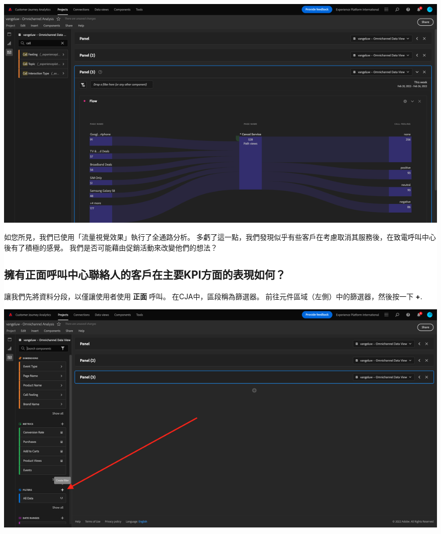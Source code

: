 ![示範](./images/flow.png)

如您所見，我們已使用「流量視覺效果」執行了全通路分析。 多虧了這一點，我們發現似乎有些客戶在考慮取消其服務後，在致電呼叫中心後有了積極的感覺。 我們是否可能藉由促銷活動來改變他們的想法？


## 擁有正面呼叫中心聯絡人的客戶在主要KPI方面的表現如何？

讓我們先將資料分段，以僅讓使用者使用 **正面** 呼叫。 在CJA中，區段稱為篩選器。 前往元件區域（左側）中的篩選器，然後按一下 **+**.

![示範](./images/pro58.png)
